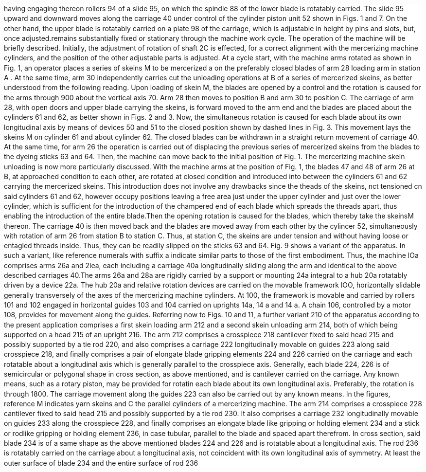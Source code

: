 having engaging thereon rollers 94 of a slide 95, on which the spindle 88 of the lower blade is rotatably carried. The slide 95 upward and downward moves along the carriage 40 under control of the cylinder piston unit 52 shown in Figs. 1 and 7. On the other hand, the upper blade is rotatably carried on a plate 98 of the carriage, which is adjustable in height by pins and slots, but, once adjusted.remains substantially fixed or stationary through the machine work cycle. The operation of the machine will be briefly described. Initially, the adjustment of rotation of shaft 2C is effected, for a correct alignment with the mercerizing machine cylinders, and the position of the other adjustable parts is adjusted. At a cycle start, with the machine arms rotated as shown in Fig. 1, an operator places a series of skeins M to be mercerized a on the preferably closed blades of arm 28 loading arm in station A . At the same time, arm 30 independently carries cut the unloading operations at B of a series of mercerized skeins, as better understood from the following reading. Upon loading of skein M, the blades are opened by a control and the rotation is caused for the arms through 900 about the vertical axis 70. Arm 28 then moves to position B and arm 30 to position C. The carriage of arm 28, with open doors and upper blade carrying the skeins, is forward moved to the arm end and the blades are placed about the cylinders 61 and 62, as better shown in Figs. 2 and 3. Now, the simultaneous rotation is caused for each blade about its own longitudinal axis by means of devices 50 and 51 to the closed position shown by dashed lines in Fig. 3. This movement lays the skeins M on cylinder 61 and about cylinder 62. The closed blades can be withdrawn in a straight return movement of carriage 40. At the same time, for arm 26 the operaticn is carried out of displacing the previous series of mercerized skeins from the blades to the dyeing sticks 63 and 64. Then, the machine can move back to the initial position of Fig. 1. The mercerizing machine skein unloading is now more particularly discussed. With the machine arms at the position of Fig. 1, the blades 47 and 48 of arm 26 at B, at approached condition to each other, are rotated at closed condition and introduced into between the cylinders 61 and 62 carrying the mercerized skeins. This introduction does not involve any drawbacks since the theads of the skeins, nct tensioned cn said cylinders 61 and 62, however occupy positions leaving a free area just under the upper cylinder and just over the lower cylinder, which is sufficient for the introduction of the champered end of each blade which spreads the threads apart, thus enabling the introduction of the entire blade.Then the opening rotation is caused for the blades, which thereby take the skeinsM thereon. The carriage 40 is then moved back and the blades are moved away from each other by the cylincer 52, simultaneously with rotation of arm 26 from station B to station C. Thus, at station C, the skeins are under tension and without having loose or entagled threads inside. Thus, they can be readily slipped on the sticks 63 and 64. Fig. 9 shows a variant of the apparatus. In such a variant, like reference numerals with suffix a indicate similar parts to those of the first embodiment. Thus, the machine lOa comprises arms 26a and 2lea, each including a carriage 40a longitudinally sliding along the arm and identical to the above described carriages 40.The arms 26a and 28a are rigidly carried by a support or mounting 24a integral to a hub 20a rotatably driven by a device 22a. The hub 20a and relative rotation devices are carried on the movable framework lOO, horizontally slidable generally transversely of the axes of the mercerizing machine cylinders. At 100, the framework is movable and carried by rollers 101 and 102 engaged in horizontal guides 103 and 104 carried on uprights 14a, 14 a and 14 a. A chain 106, controlled by a motor 108, provides for movement along the guides. Referring now to Figs. 10 and 11, a further variant 210 of the apparatus according to the present application comprises a first skein loading arm 212 and a second skein unloading arm 214, both of which being supported on a head 215 of an upright 216. The arm 212 comprises a crosspiece 218 cantilever fixed to said head 215 and possibly supported by a tie rod 220, and also comprises a carriage 222 longitudinally movable on guides 223 along said crosspiece 218, and finally comprises a pair of elongate blade gripping elements 224 and 226 carried on the carriage and each rotatable about a longitudinal axis which is generally parallel to the crosspiece axis. Generally, each blade 224, 226 is of semicircular or polygonal shape in cross section, as above mentioned, and is cantilever carried on the carriage. Any known means, such as a rotary piston, may be provided for rotatin each blade about its own longitudinal axis. Preferably, the rotation is through 1800. The carriage movement along the guides 223 can also be carried out by any known means. In the figures, reference M indicates yarn skeins and C the parallel cylinders of a mercerizing machine. The arm 214 comprises a crosspiece 228 cantilever fixed to said head 215 and possibly supported by a tie rod 230. It also comprises a carriage 232 longitudinally movable on guides 233 along the crosspiece 228, and finally comprises an elongate blade like gripping or holding element 234 and a stick or rodlike gripping or holding element 236, in case tubular, parallel to the blade and spaced apart therefrom. In cross section, said blade 234 is of a same shape as the above mentioned blades 224 and 226 and is rotatable about a longitudinal axis. The rod 236 is rotatably carried on the carriage about a longitudinal axis, not coincident with its own longitudinal axis of symmetry. At least the outer surface of blade 234 and the entire surface of rod 236